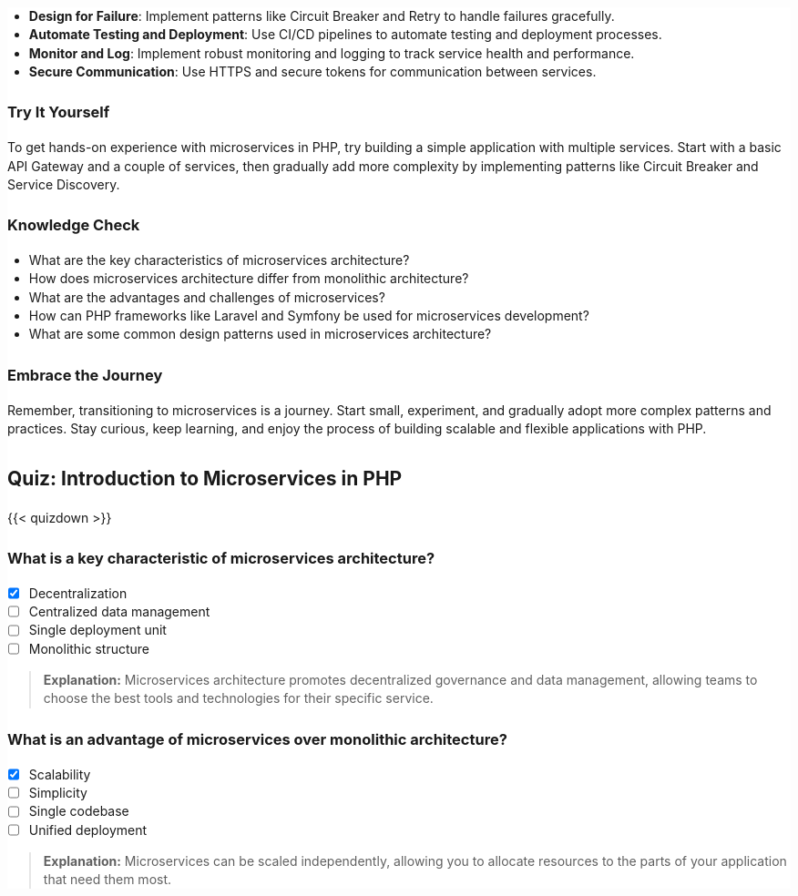 - **Design for Failure**: Implement patterns like Circuit Breaker and Retry to handle failures gracefully.
- **Automate Testing and Deployment**: Use CI/CD pipelines to automate testing and deployment processes.
- **Monitor and Log**: Implement robust monitoring and logging to track service health and performance.
- **Secure Communication**: Use HTTPS and secure tokens for communication between services.

### Try It Yourself

To get hands-on experience with microservices in PHP, try building a simple application with multiple services. Start with a basic API Gateway and a couple of services, then gradually add more complexity by implementing patterns like Circuit Breaker and Service Discovery.

### Knowledge Check

- What are the key characteristics of microservices architecture?
- How does microservices architecture differ from monolithic architecture?
- What are the advantages and challenges of microservices?
- How can PHP frameworks like Laravel and Symfony be used for microservices development?
- What are some common design patterns used in microservices architecture?

### Embrace the Journey

Remember, transitioning to microservices is a journey. Start small, experiment, and gradually adopt more complex patterns and practices. Stay curious, keep learning, and enjoy the process of building scalable and flexible applications with PHP.

## Quiz: Introduction to Microservices in PHP

{{< quizdown >}}

### What is a key characteristic of microservices architecture?

- [x] Decentralization
- [ ] Centralized data management
- [ ] Single deployment unit
- [ ] Monolithic structure

> **Explanation:** Microservices architecture promotes decentralized governance and data management, allowing teams to choose the best tools and technologies for their specific service.

### What is an advantage of microservices over monolithic architecture?

- [x] Scalability
- [ ] Simplicity
- [ ] Single codebase
- [ ] Unified deployment

> **Explanation:** Microservices can be scaled independently, allowing you to allocate resources to the parts of your application that need them most.
